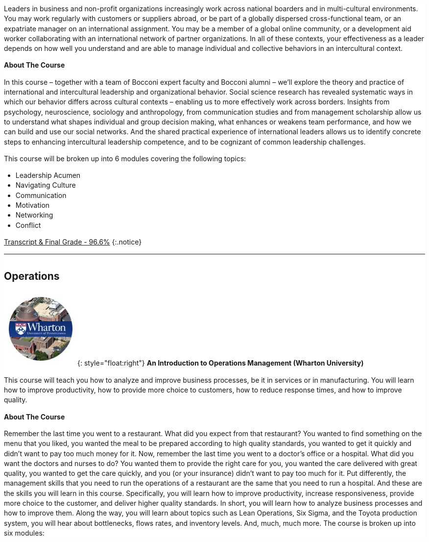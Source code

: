 Leaders in business and non-profit organizations increasingly work across national boarders and in multi-cultural environments. You may work regularly with customers or suppliers abroad, or be part of a globally dispersed cross-functional team, or an expatriate manager on an international assignment. You may be a member of a global online community, or a development aid worker collaborating with an international network of partner organizations. In all of these contexts, your effectiveness as a leader depends on how well you understand and are able to manage individual and collective behaviors in an intercultural context.

**About The Course**

In this course – together with a team of Bocconi expert faculty and Bocconi alumni – we’ll explore the theory and practice of international and intercultural leadership and organizational behavior. Social science research has revealed systematic ways in which our behavior differs across cultural contexts – enabling us to more effectively work across borders. Insights from psychology, neuroscience, sociology and anthropology, from communication studies and from management scholarship allow us to understand what shapes individual and group decision making, what enhances or weakens team performance, and how we can build and use our social networks. And the shared practical experience of international leaders allows us to identify concrete steps to enhancing intercultural leadership competence, and to be cognizant of common leadership challenges.

This course will be broken up into 6 modules covering the following topics:

* Leadership Acumen
* Navigating Culture
* Communication
* Motivation
* Networking
* Conflict

[Transcript & Final Grade - 96.6%]( https://dl.dropboxusercontent.com/u/1161781/clintbird.com/Leadership.pdf )
{:.notice}

---

## Operations
![Wharton](/images/mba/wharton.jpg){: style="float:right"}
**An Introduction to Operations Management (Wharton University)**

This course will teach you how to analyze and improve business processes, be it in services or in manufacturing. You will learn how to improve productivity, how to provide more choice to customers, how to reduce response times, and how to improve quality.

**About The Course**

Remember the last time you went to a restaurant. What did you expect from that restaurant? You wanted to find something on the menu that you liked, you wanted the meal to be prepared according to high quality standards, you wanted to get it quickly and didn’t want to pay too much money for it. Now, remember the last time you went to a doctor’s office or a hospital. What did you want the doctors and nurses to do? You wanted them to provide the right care for you, you wanted the care delivered with great quality, you wanted to get the care quickly, and you (or your insurance) didn’t want to pay too much for it. Put differently, the management skills that you need to run the operations of a restaurant are the same that you need to run a hospital. And these are the skills you will learn in this course. Specifically, you will learn how to improve productivity, increase responsiveness, provide more choice to the customer, and deliver higher quality standards. In short, you will learn how to analyze business processes and how to improve them. Along the way, you will learn about topics such as Lean Operations, Six Sigma, and the Toyota production system, you will hear about bottlenecks, flows rates, and inventory levels. And, much, much more. The course is broken up into six modules: 

